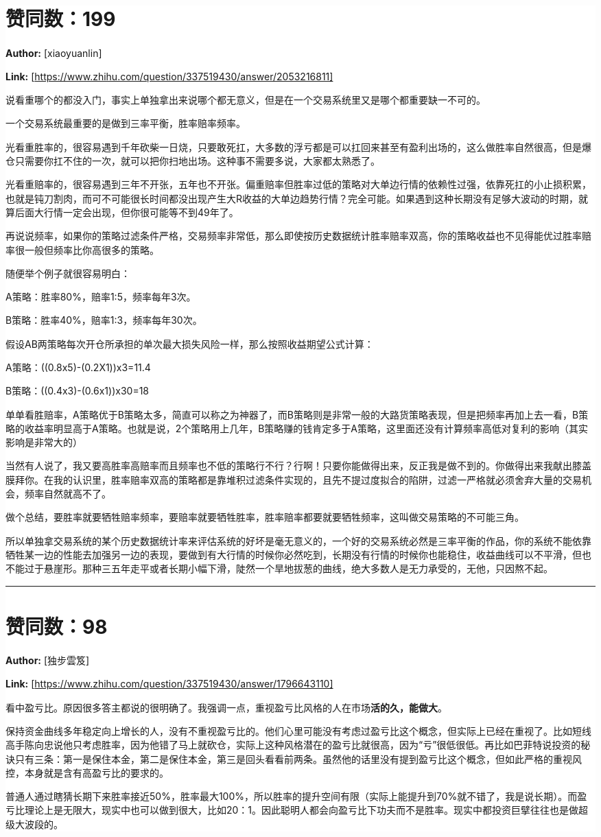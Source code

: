 
# 赞同数：199

**Author:** [xiaoyuanlin]

 **Link:** [https://www.zhihu.com/question/337519430/answer/2053216811]

说看重哪个的都没入门，事实上单独拿出来说哪个都无意义，但是在一个交易系统里又是哪个都重要缺一不可的。

一个交易系统最重要的是做到三率平衡，胜率赔率频率。

光看重胜率的，很容易遇到千年砍柴一日烧，只要敢死扛，大多数的浮亏都是可以扛回来甚至有盈利出场的，这么做胜率自然很高，但是爆仓只需要你扛不住的一次，就可以把你扫地出场。这种事不需要多说，大家都太熟悉了。

光看重赔率的，很容易遇到三年不开张，五年也不开张。偏重赔率但胜率过低的策略对大单边行情的依赖性过强，依靠死扛的小止损积累，也就是钝刀割肉，而可不可能很长时间都没出现产生大R收益的大单边趋势行情？完全可能。如果遇到这种长期没有足够大波动的时期，就算后面大行情一定会出现，但你很可能等不到49年了。

再说说频率，如果你的策略过滤条件严格，交易频率非常低，那么即使按历史数据统计胜率赔率双高，你的策略收益也不见得能优过胜率赔率很一般但频率比你高很多的策略。

随便举个例子就很容易明白：

A策略：胜率80%，赔率1:5，频率每年3次。

B策略：胜率40%，赔率1:3，频率每年30次。

假设AB两策略每次开仓所承担的单次最大损失风险一样，那么按照收益期望公式计算：

A策略：((0.8x5)-(0.2X1))x3=11.4

B策略：((0.4x3)-(0.6x1))x30=18

单单看胜赔率，A策略优于B策略太多，简直可以称之为神器了，而B策略则是非常一般的大路货策略表现，但是把频率再加上去一看，B策略的收益率明显高于A策略。也就是说，2个策略用上几年，B策略赚的钱肯定多于A策略，这里面还没有计算频率高低对复利的影响（其实影响是非常大的）

当然有人说了，我又要高胜率高赔率而且频率也不低的策略行不行？行啊！只要你能做得出来，反正我是做不到的。你做得出来我献出膝盖膜拜你。在我的认识里，胜率赔率双高的策略都是靠堆积过滤条件实现的，且先不提过度拟合的陷阱，过滤一严格就必须舍弃大量的交易机会，频率自然就高不了。

做个总结，要胜率就要牺牲赔率频率，要赔率就要牺牲胜率，胜率赔率都要就要牺牲频率，这叫做交易策略的不可能三角。

所以单独拿交易系统的某个历史数据统计率来评估系统的好坏是毫无意义的，一个好的交易系统必然是三率平衡的作品，你的系统不能依靠牺牲某一边的性能去加强另一边的表现，要做到有大行情的时候你必然吃到，长期没有行情的时候你也能稳住，收益曲线可以不平滑，但也不能过于悬崖形。那种三五年走平或者长期小幅下滑，陡然一个旱地拔葱的曲线，绝大多数人是无力承受的，无他，只因熬不起。

---

# 赞同数：98

**Author:** [独步雲笈]

 **Link:** [https://www.zhihu.com/question/337519430/answer/1796643110]

看中盈亏比。原因很多答主都说的很明确了。我强调一点，重视盈亏比风格的人在市场**活的久，能做大**。

保持资金曲线多年稳定向上增长的人，没有不重视盈亏比的。他们心里可能没有考虑过盈亏比这个概念，但实际上已经在重视了。比如短线高手陈向忠说他只考虑胜率，因为他错了马上就砍仓，实际上这种风格潜在的盈亏比就很高，因为“亏”很低很低。再比如巴菲特说投资的秘诀只有三条：第一是保住本金，第二是保住本金，第三是回头看看前两条。虽然他的话里没有提到盈亏比这个概念，但如此严格的重视风控，本身就是含有高盈亏比的要求的。

普通人通过瞎猜长期下来胜率接近50%，胜率最大100%，所以胜率的提升空间有限（实际上能提升到70%就不错了，我是说长期）。而盈亏比理论上是无限大，现实中也可以做到很大，比如20：1。因此聪明人都会向盈亏比下功夫而不是胜率。现实中都投资巨擘往往也是做超级大波段的。
